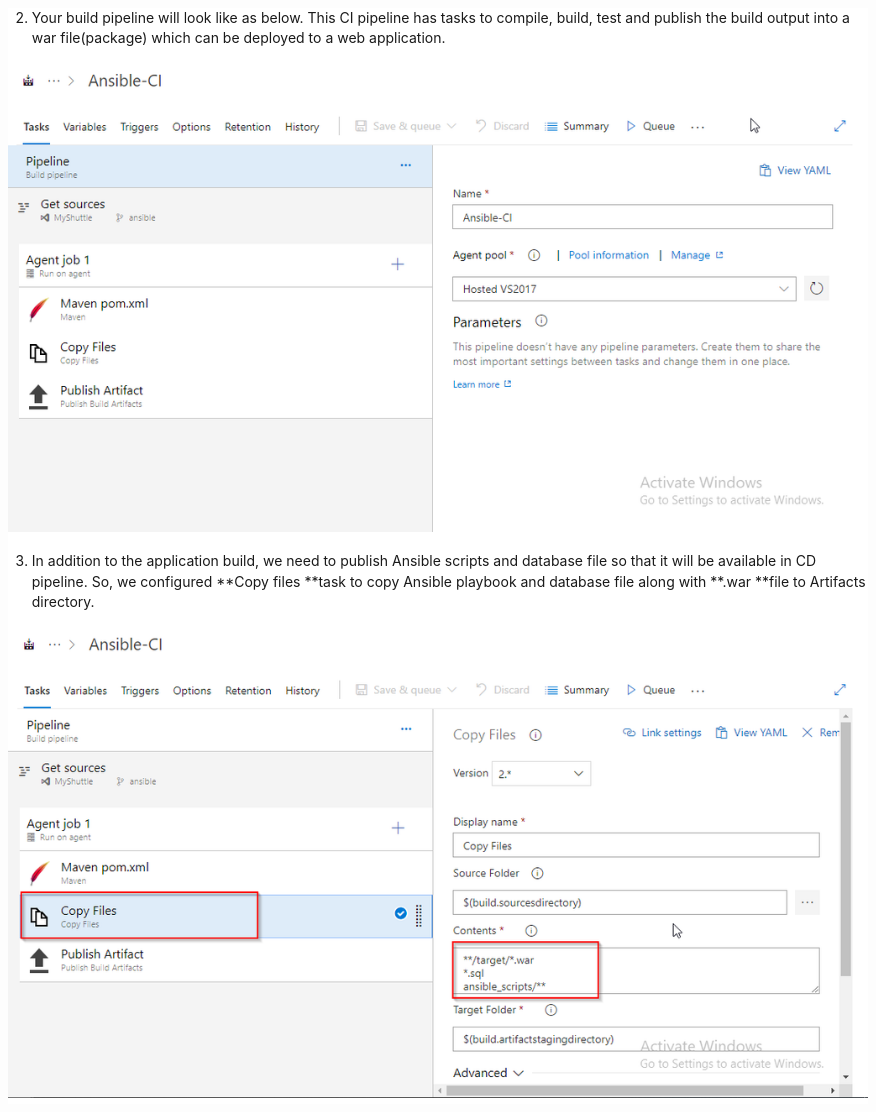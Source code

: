 2. Your build pipeline will look like as below. This CI pipeline has tasks to compile, build, test and publish the build output into a war file(package) which can be deployed to a web application.

![image alt text](images/image_15.png)

3. In addition to the application build, we need to publish Ansible scripts and database file so that it will be available in CD pipeline. So, we configured **Copy files **task to copy Ansible playbook and database file along with **.war **file to Artifacts directory.

![image alt text](images/image_16.png)
